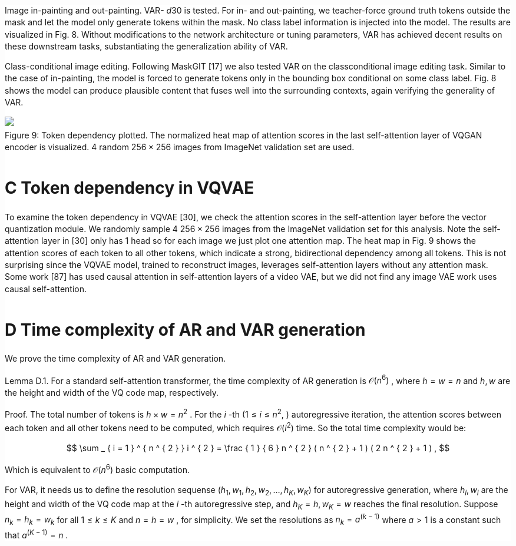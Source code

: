 Image in-painting and out-painting. VAR- $d 3 0$ is tested. For in- and out-painting, we teacher-force ground truth tokens outside the mask and let the model only generate tokens within the mask. No class label information is injected into the model. The results are visualized in Fig. 8. Without modifications to the network architecture or tuning parameters, VAR has achieved decent results on these downstream tasks, substantiating the generalization ability of VAR.

Class-conditional image editing. Following MaskGIT [17] we also tested VAR on the classconditional image editing task. Similar to the case of in-painting, the model is forced to generate tokens only in the bounding box conditional on some class label. Fig. 8 shows the model can produce plausible content that fuses well into the surrounding contexts, again verifying the generality of VAR.

![](images/49519f3630437ae2a2ff36808da48f087eb5d28f945bbdf35b32866b2824d0d6.jpg)  
Figure 9: Token dependency plotted. The normalized heat map of attention scores in the last self-attention layer of VQGAN encoder is visualized. 4 random $2 5 6 \times 2 5 6$ images from ImageNet validation set are used.

# C Token dependency in VQVAE

To examine the token dependency in VQVAE [30], we check the attention scores in the self-attention layer before the vector quantization module. We randomly sample $4 ~ 2 5 6 \times 2 5 6$ images from the ImageNet validation set for this analysis. Note the self-attention layer in [30] only has 1 head so for each image we just plot one attention map. The heat map in Fig. 9 shows the attention scores of each token to all other tokens, which indicate a strong, bidirectional dependency among all tokens. This is not surprising since the VQVAE model, trained to reconstruct images, leverages self-attention layers without any attention mask. Some work [87] has used causal attention in self-attention layers of a video VAE, but we did not find any image VAE work uses causal self-attention.

# D Time complexity of AR and VAR generation

We prove the time complexity of AR and VAR generation.

Lemma D.1. For a standard self-attention transformer, the time complexity of AR generation is $\mathcal { O } ( n ^ { 6 } )$ , where $h = w = n$ and $h , w$ are the height and width of the VQ code map, respectively.

Proof. The total number of tokens is $h \times w = n ^ { 2 }$ . For the $i$ -th $( 1 \leq i \leq n ^ { 2 } ,$ ) autoregressive iteration, the attention scores between each token and all other tokens need to be computed, which requires $\mathcal { O } ( i ^ { 2 } )$ time. So the total time complexity would be:

$$
\sum _ { i = 1 } ^ { n ^ { 2 } } i ^ { 2 } = \frac { 1 } { 6 } n ^ { 2 } ( n ^ { 2 } + 1 ) ( 2 n ^ { 2 } + 1 ) ,
$$

Which is equivalent to $\mathcal { O } ( n ^ { 6 } )$ basic computation.

For VAR, it needs us to define the resolution sequense $( h _ { 1 } , w _ { 1 } , h _ { 2 } , w _ { 2 } , \dots , h _ { K } , w _ { K } )$ for autoregressive generation, where $h _ { i } , w _ { i }$ are the height and width of the VQ code map at the $i$ -th autoregressive step, and $h _ { K } = h , w _ { K } = w$ reaches the final resolution. Suppose $n _ { k } = h _ { k } = w _ { k }$ for all $1 \leq k \leq K$ and $n = h = w$ , for simplicity. We set the resolutions as $n _ { k } = a ^ { ( k - 1 ) }$ where $a > 1$ is a constant such that $a ^ { ( K - 1 ) } = n$ .
